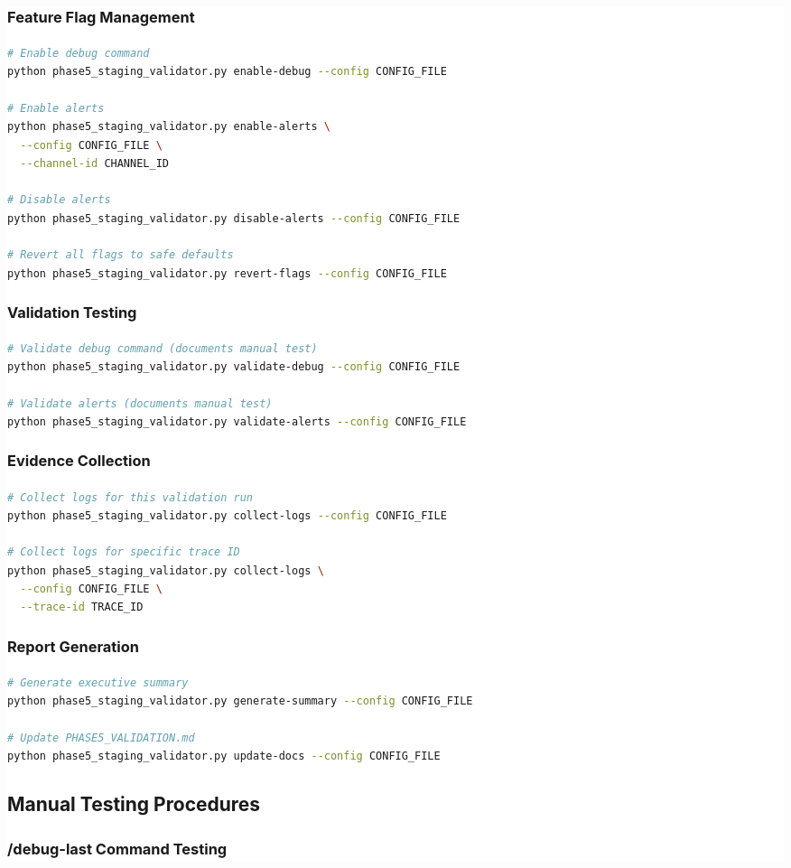 ### Feature Flag Management

```bash
# Enable debug command
python phase5_staging_validator.py enable-debug --config CONFIG_FILE

# Enable alerts
python phase5_staging_validator.py enable-alerts \
  --config CONFIG_FILE \
  --channel-id CHANNEL_ID

# Disable alerts
python phase5_staging_validator.py disable-alerts --config CONFIG_FILE

# Revert all flags to safe defaults
python phase5_staging_validator.py revert-flags --config CONFIG_FILE
```

### Validation Testing

```bash
# Validate debug command (documents manual test)
python phase5_staging_validator.py validate-debug --config CONFIG_FILE

# Validate alerts (documents manual test)
python phase5_staging_validator.py validate-alerts --config CONFIG_FILE
```

### Evidence Collection

```bash
# Collect logs for this validation run
python phase5_staging_validator.py collect-logs --config CONFIG_FILE

# Collect logs for specific trace ID
python phase5_staging_validator.py collect-logs \
  --config CONFIG_FILE \
  --trace-id TRACE_ID
```

### Report Generation

```bash
# Generate executive summary
python phase5_staging_validator.py generate-summary --config CONFIG_FILE

# Update PHASE5_VALIDATION.md
python phase5_staging_validator.py update-docs --config CONFIG_FILE
```

## Manual Testing Procedures

### /debug-last Command Testing
